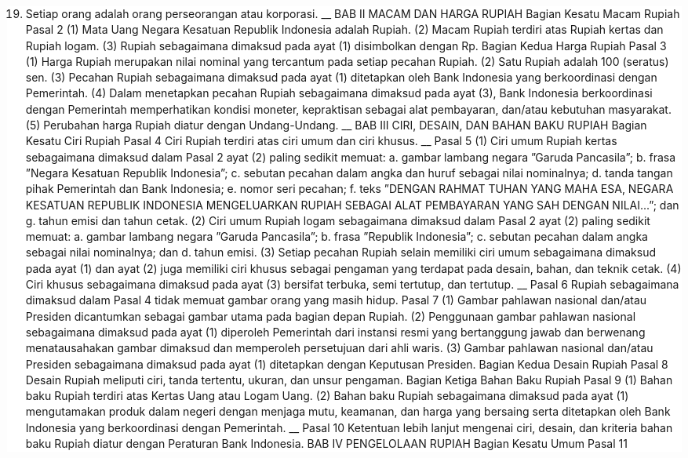 19. Setiap orang adalah orang perseorangan atau korporasi. __
BAB II MACAM DAN HARGA RUPIAH
Bagian Kesatu Macam Rupiah
Pasal 2
(1) Mata Uang Negara Kesatuan Republik Indonesia adalah Rupiah.
(2) Macam Rupiah terdiri atas Rupiah kertas dan Rupiah logam.
(3) Rupiah sebagaimana dimaksud pada ayat (1) disimbolkan dengan Rp. Bagian Kedua Harga Rupiah
Pasal 3
(1) Harga Rupiah merupakan nilai nominal yang tercantum pada setiap pecahan Rupiah.
(2) Satu Rupiah adalah 100 (seratus) sen.
(3) Pecahan Rupiah sebagaimana dimaksud pada ayat (1) ditetapkan oleh Bank Indonesia yang berkoordinasi dengan Pemerintah.
(4) Dalam menetapkan pecahan Rupiah sebagaimana dimaksud pada ayat (3), Bank Indonesia berkoordinasi dengan Pemerintah memperhatikan kondisi moneter, kepraktisan sebagai alat pembayaran, dan/atau kebutuhan masyarakat.
(5) Perubahan harga Rupiah diatur dengan Undang-Undang. __
BAB III CIRI, DESAIN, DAN BAHAN BAKU RUPIAH
Bagian Kesatu Ciri Rupiah
Pasal 4
Ciri Rupiah terdiri atas ciri umum dan ciri khusus. __
Pasal 5
(1) Ciri umum Rupiah kertas sebagaimana dimaksud dalam Pasal 2 ayat (2) paling sedikit memuat:
a. gambar lambang negara ”Garuda Pancasila”;
b. frasa ”Negara Kesatuan Republik Indonesia”;
c. sebutan pecahan dalam angka dan huruf sebagai nilai nominalnya;
d. tanda tangan pihak Pemerintah dan Bank Indonesia;
e. nomor seri pecahan;
f. teks ”DENGAN RAHMAT TUHAN YANG MAHA ESA, NEGARA KESATUAN REPUBLIK INDONESIA MENGELUARKAN RUPIAH SEBAGAI ALAT PEMBAYARAN YANG SAH DENGAN NILAI...”; dan
g. tahun emisi dan tahun cetak.
(2) Ciri umum Rupiah logam sebagaimana dimaksud dalam Pasal 2 ayat (2) paling sedikit memuat:
a. gambar lambang negara ”Garuda Pancasila”;
b. frasa ”Republik Indonesia”;
c. sebutan pecahan dalam angka sebagai nilai nominalnya; dan
d. tahun emisi.
(3) Setiap pecahan Rupiah selain memiliki ciri umum sebagaimana dimaksud pada ayat (1) dan ayat (2) juga memiliki ciri khusus sebagai pengaman yang terdapat pada desain, bahan, dan teknik cetak.
(4) Ciri khusus sebagaimana dimaksud pada ayat (3) bersifat terbuka, semi tertutup, dan tertutup. __
Pasal 6
Rupiah sebagaimana dimaksud dalam Pasal 4 tidak memuat gambar orang yang masih hidup.
Pasal 7
(1) Gambar pahlawan nasional dan/atau Presiden dicantumkan sebagai gambar utama pada bagian depan Rupiah.
(2) Penggunaan gambar pahlawan nasional sebagaimana dimaksud pada ayat (1) diperoleh Pemerintah dari instansi resmi yang bertanggung jawab dan berwenang menatausahakan gambar dimaksud dan memperoleh persetujuan dari ahli waris.
(3) Gambar pahlawan nasional dan/atau Presiden sebagaimana dimaksud pada ayat (1) ditetapkan dengan Keputusan Presiden.
Bagian Kedua Desain Rupiah
Pasal 8
Desain Rupiah meliputi ciri, tanda tertentu, ukuran, dan unsur pengaman.
Bagian Ketiga Bahan Baku Rupiah
Pasal 9
(1) Bahan baku Rupiah terdiri atas Kertas Uang atau Logam Uang.
(2) Bahan baku Rupiah sebagaimana dimaksud pada ayat (1) mengutamakan produk dalam negeri dengan menjaga mutu, keamanan, dan harga yang bersaing serta ditetapkan oleh Bank Indonesia yang berkoordinasi dengan Pemerintah. __
Pasal 10
Ketentuan lebih lanjut mengenai ciri, desain, dan kriteria bahan baku Rupiah diatur dengan Peraturan Bank Indonesia.
BAB IV PENGELOLAAN RUPIAH
Bagian Kesatu Umum
Pasal 11